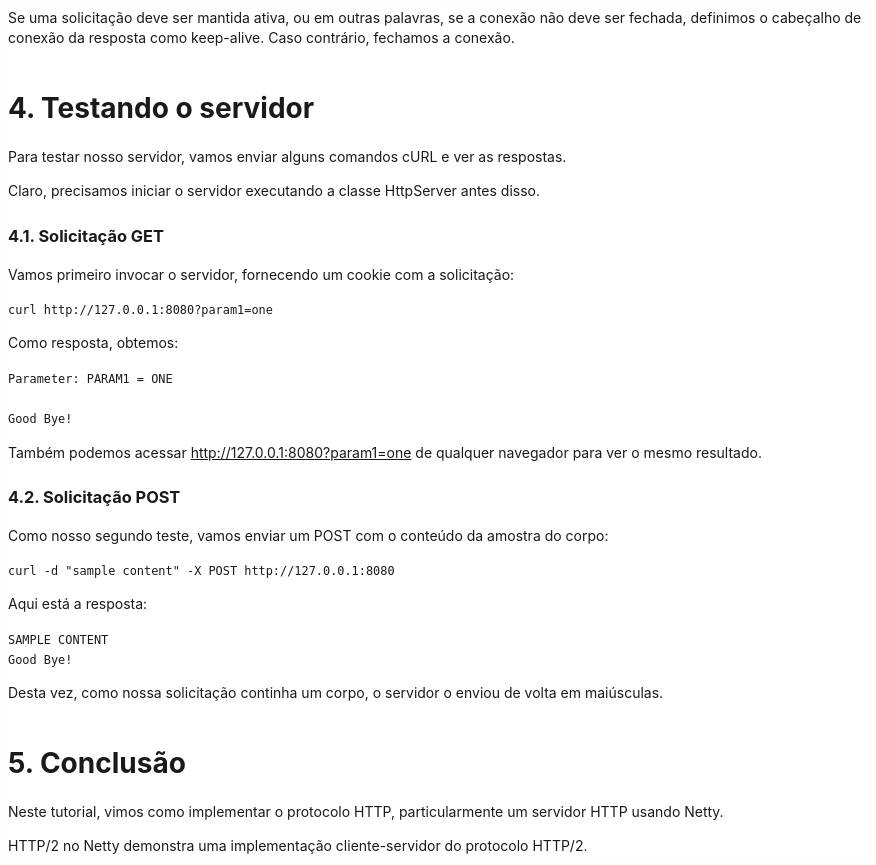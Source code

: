 Se uma solicitação deve ser mantida ativa, ou em outras palavras, se a conexão não deve ser fechada, definimos o cabeçalho de conexão da resposta como keep-alive. Caso contrário, fechamos a conexão.

# 4. Testando o servidor
Para testar nosso servidor, vamos enviar alguns comandos cURL e ver as respostas.

Claro, precisamos iniciar o servidor executando a classe HttpServer antes disso.

### 4.1. Solicitação GET
Vamos primeiro invocar o servidor, fornecendo um cookie com a solicitação:

```
curl http://127.0.0.1:8080?param1=one
```

Como resposta, obtemos:

```
Parameter: PARAM1 = ONE

Good Bye!
```

Também podemos acessar http://127.0.0.1:8080?param1=one de qualquer navegador para ver o mesmo resultado.

### 4.2. Solicitação POST
Como nosso segundo teste, vamos enviar um POST com o conteúdo da amostra do corpo:

```
curl -d "sample content" -X POST http://127.0.0.1:8080
```

Aqui está a resposta:

```
SAMPLE CONTENT
Good Bye!
```

Desta vez, como nossa solicitação continha um corpo, o servidor o enviou de volta em maiúsculas.

# 5. Conclusão
Neste tutorial, vimos como implementar o protocolo HTTP, particularmente um servidor HTTP usando Netty.

HTTP/2 no Netty demonstra uma implementação cliente-servidor do protocolo HTTP/2.